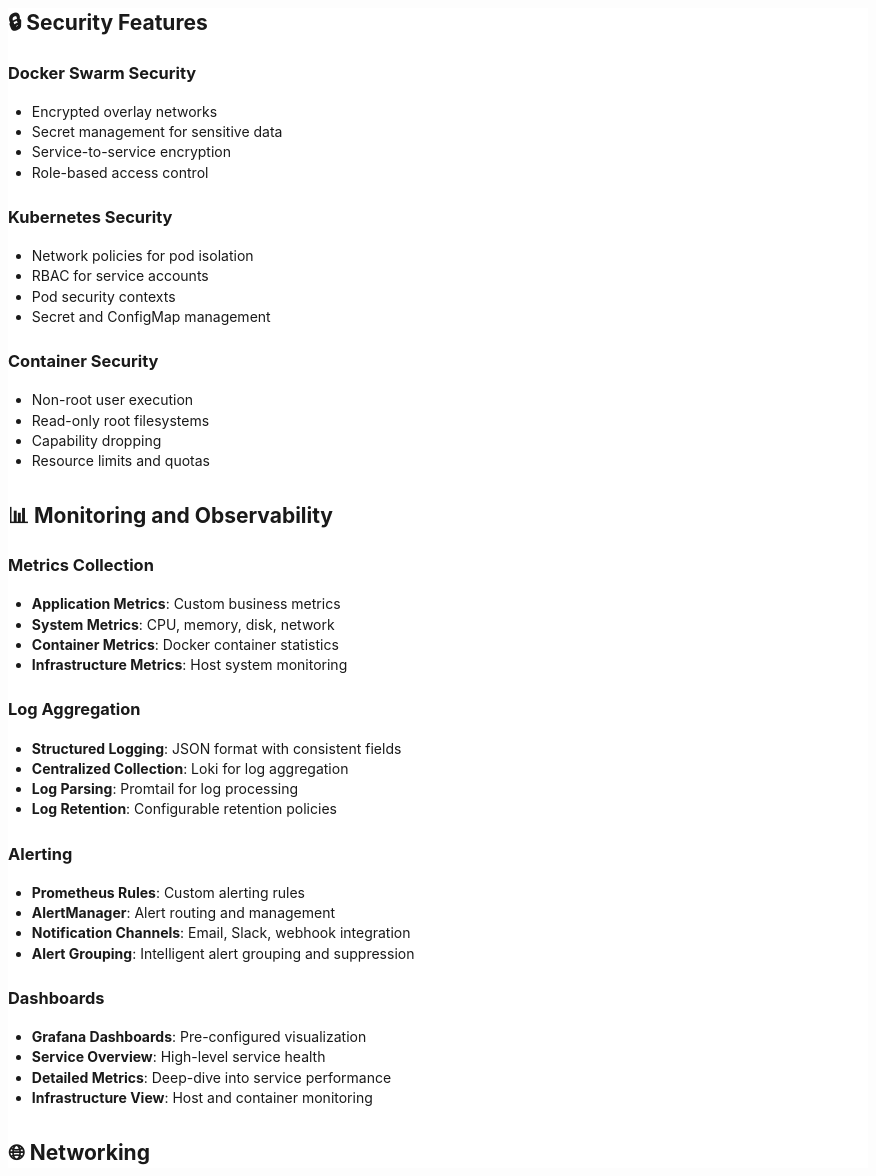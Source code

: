 ## 🔒 Security Features

### Docker Swarm Security
- Encrypted overlay networks
- Secret management for sensitive data
- Service-to-service encryption
- Role-based access control

### Kubernetes Security
- Network policies for pod isolation
- RBAC for service accounts
- Pod security contexts
- Secret and ConfigMap management

### Container Security
- Non-root user execution
- Read-only root filesystems
- Capability dropping
- Resource limits and quotas

## 📊 Monitoring and Observability

### Metrics Collection
- **Application Metrics**: Custom business metrics
- **System Metrics**: CPU, memory, disk, network
- **Container Metrics**: Docker container statistics
- **Infrastructure Metrics**: Host system monitoring

### Log Aggregation
- **Structured Logging**: JSON format with consistent fields
- **Centralized Collection**: Loki for log aggregation
- **Log Parsing**: Promtail for log processing
- **Log Retention**: Configurable retention policies

### Alerting
- **Prometheus Rules**: Custom alerting rules
- **AlertManager**: Alert routing and management
- **Notification Channels**: Email, Slack, webhook integration
- **Alert Grouping**: Intelligent alert grouping and suppression

### Dashboards
- **Grafana Dashboards**: Pre-configured visualization
- **Service Overview**: High-level service health
- **Detailed Metrics**: Deep-dive into service performance
- **Infrastructure View**: Host and container monitoring

## 🌐 Networking

